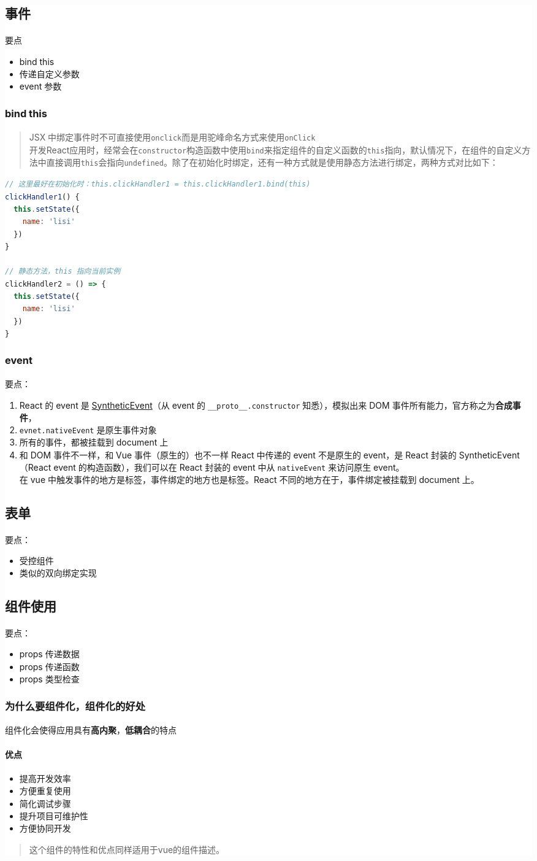 ## 事件
要点
- bind this
- 传递自定义参数
- event 参数  
### bind this
> JSX 中绑定事件时不可直接使用`onclick`而是用驼峰命名方式来使用`onClick`  
开发React应用时，经常会在`constructor`构造函数中使用`bind`来指定组件的自定义函数的`this`指向，默认情况下，在组件的自定义方法中直接调用`this`会指向`undefined`。除了在初始化时绑定，还有一种方式就是使用静态方法进行绑定，两种方式对比如下：
```jsx
// 这里最好在初始化时：this.clickHandler1 = this.clickHandler1.bind(this)
clickHandler1() {
  this.setState({
    name: 'lisi'
  })
}

// 静态方法，this 指向当前实例
clickHandler2 = () => {
  this.setState({
    name: 'lisi'
  })
}
```

### event
要点：
1. React 的 event 是 [SyntheticEvent](https://zh-hans.reactjs.org/docs/events.html)（从 event 的 `__proto__.constructor` 知悉），模拟出来 DOM 事件所有能力，官方称之为**合成事件**，
2. `evnet.nativeEvent` 是原生事件对象
3. 所有的事件，都被挂载到 document 上
4. 和 DOM 事件不一样，和 Vue 事件（原生的）也不一样
React 中传递的 event 不是原生的 event，是 React 封装的 SyntheticEvent（React event 的构造函数），我们可以在 React 封装的 event 中从 `nativeEvent` 来访问原生 event。  
在 vue 中触发事件的地方是标签，事件绑定的地方也是标签。React 不同的地方在于，事件绑定被挂载到 document 上。

## 表单
要点：
- 受控组件
- 类似的双向绑定实现

## 组件使用
要点：
- props 传递数据
- props 传递函数
- props 类型检查
### 为什么要组件化，组件化的好处
组件化会使得应用具有**高内聚**，**低耦合**的特点
#### 优点
- 提高开发效率
- 方便重复使用
- 简化调试步骤
- 提升项目可维护性
- 方便协同开发
> 这个组件的特性和优点同样适用于vue的组件描述。
